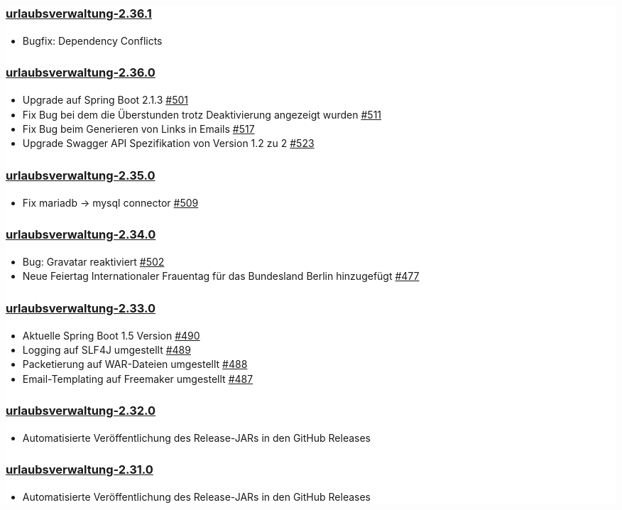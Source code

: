 ### [urlaubsverwaltung-2.36.1](https://github.com/urlaubsverwaltung/urlaubsverwaltung/releases/tag/urlaubsverwaltung-2.36.1)
* Bugfix: Dependency Conflicts

### [urlaubsverwaltung-2.36.0](https://github.com/urlaubsverwaltung/urlaubsverwaltung/releases/tag/urlaubsverwaltung-2.36.0)
* Upgrade auf Spring Boot 2.1.3 [#501](https://github.com/urlaubsverwaltung/urlaubsverwaltung/pull/501) 
* Fix Bug bei dem die Überstunden trotz Deaktivierung angezeigt wurden [#511](https://github.com/urlaubsverwaltung/urlaubsverwaltung/pull/511) 
* Fix Bug beim Generieren von Links in Emails [#517](https://github.com/urlaubsverwaltung/urlaubsverwaltung/pull/517)
* Upgrade Swagger API Spezifikation von Version 1.2 zu 2 [#523](https://github.com/urlaubsverwaltung/urlaubsverwaltung/pull/523)

### [urlaubsverwaltung-2.35.0](https://github.com/urlaubsverwaltung/urlaubsverwaltung/releases/tag/urlaubsverwaltung-2.35.0)
* Fix mariadb -> mysql connector [#509](https://github.com/urlaubsverwaltung/urlaubsverwaltung/pull/509) 

### [urlaubsverwaltung-2.34.0](https://github.com/urlaubsverwaltung/urlaubsverwaltung/releases/tag/urlaubsverwaltung-2.34.0)
* Bug: Gravatar reaktiviert [#502](https://github.com/urlaubsverwaltung/urlaubsverwaltung/pull/502)  
* Neue Feiertag Internationaler Frauentag für das Bundesland Berlin hinzugefügt [#477](https://github.com/urlaubsverwaltung/urlaubsverwaltung/pull/477)

### [urlaubsverwaltung-2.33.0](https://github.com/urlaubsverwaltung/urlaubsverwaltung/releases/tag/urlaubsverwaltung-2.33.0)
* Aktuelle Spring Boot 1.5 Version [#490](https://github.com/urlaubsverwaltung/urlaubsverwaltung/pull/490)
* Logging auf SLF4J umgestellt [#489](https://github.com/urlaubsverwaltung/urlaubsverwaltung/pull/489)
* Packetierung auf WAR-Dateien umgestellt [#488](https://github.com/urlaubsverwaltung/urlaubsverwaltung/pull/488)
* Email-Templating auf Freemaker umgestellt [#487](https://github.com/urlaubsverwaltung/urlaubsverwaltung/pull/487)

### [urlaubsverwaltung-2.32.0](https://github.com/urlaubsverwaltung/urlaubsverwaltung/releases/tag/urlaubsverwaltung-2.32.0)
* Automatisierte Veröffentlichung des Release-JARs in den GitHub Releases

### [urlaubsverwaltung-2.31.0](https://github.com/urlaubsverwaltung/urlaubsverwaltung/releases/tag/urlaubsverwaltung-2.31.0)
* Automatisierte Veröffentlichung des Release-JARs in den GitHub Releases
